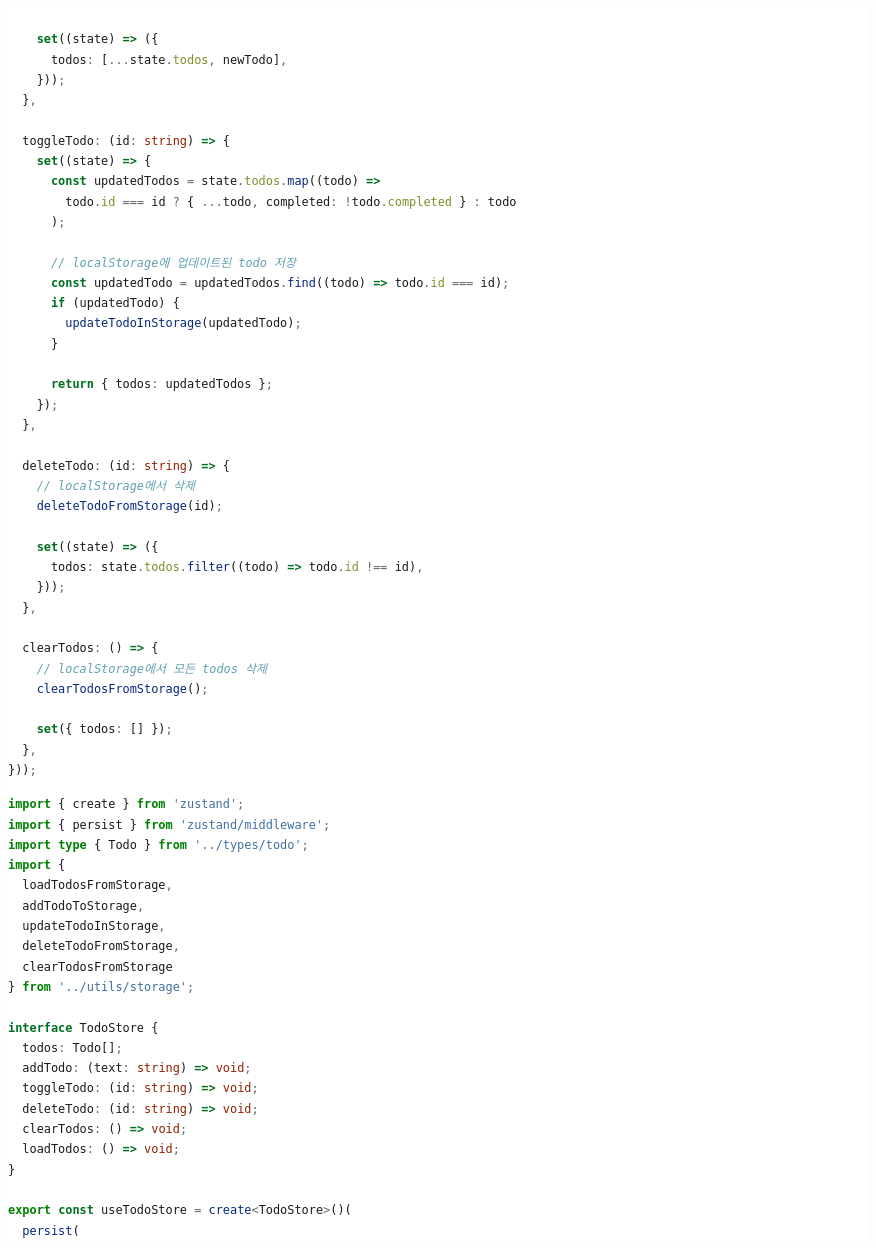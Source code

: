 ```typescript
    
    set((state) => ({
      todos: [...state.todos, newTodo],
    }));
  },
  
  toggleTodo: (id: string) => {
    set((state) => {
      const updatedTodos = state.todos.map((todo) =>
        todo.id === id ? { ...todo, completed: !todo.completed } : todo
      );
      
      // localStorage에 업데이트된 todo 저장
      const updatedTodo = updatedTodos.find((todo) => todo.id === id);
      if (updatedTodo) {
        updateTodoInStorage(updatedTodo);
      }
      
      return { todos: updatedTodos };
    });
  },
  
  deleteTodo: (id: string) => {
    // localStorage에서 삭제
    deleteTodoFromStorage(id);
    
    set((state) => ({
      todos: state.todos.filter((todo) => todo.id !== id),
    }));
  },
  
  clearTodos: () => {
    // localStorage에서 모든 todos 삭제
    clearTodosFromStorage();
    
    set({ todos: [] });
  },
}));

```

```typescript
import { create } from 'zustand';
import { persist } from 'zustand/middleware';
import type { Todo } from '../types/todo';
import { 
  loadTodosFromStorage, 
  addTodoToStorage, 
  updateTodoInStorage, 
  deleteTodoFromStorage,
  clearTodosFromStorage 
} from '../utils/storage';

interface TodoStore {
  todos: Todo[];
  addTodo: (text: string) => void;
  toggleTodo: (id: string) => void;
  deleteTodo: (id: string) => void;
  clearTodos: () => void;
  loadTodos: () => void;
}

export const useTodoStore = create<TodoStore>()(
  persist(
```